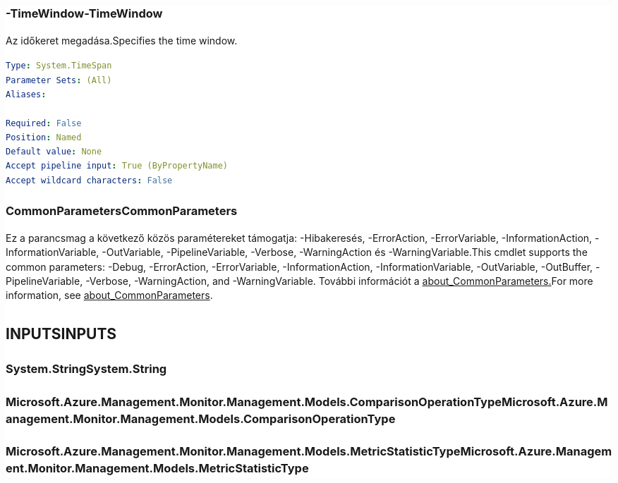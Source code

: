 ### <span data-ttu-id="a3dcf-168">-TimeWindow</span><span class="sxs-lookup"><span data-stu-id="a3dcf-168">-TimeWindow</span></span>
<span data-ttu-id="a3dcf-169">Az időkeret megadása.</span><span class="sxs-lookup"><span data-stu-id="a3dcf-169">Specifies the time window.</span></span>

```yaml
Type: System.TimeSpan
Parameter Sets: (All)
Aliases:

Required: False
Position: Named
Default value: None
Accept pipeline input: True (ByPropertyName)
Accept wildcard characters: False
```

### <span data-ttu-id="a3dcf-170">CommonParameters</span><span class="sxs-lookup"><span data-stu-id="a3dcf-170">CommonParameters</span></span>
<span data-ttu-id="a3dcf-171">Ez a parancsmag a következő közös paramétereket támogatja: -Hibakeresés, -ErrorAction, -ErrorVariable, -InformationAction, -InformationVariable, -OutVariable, -PipelineVariable, -Verbose, -WarningAction és -WarningVariable.</span><span class="sxs-lookup"><span data-stu-id="a3dcf-171">This cmdlet supports the common parameters: -Debug, -ErrorAction, -ErrorVariable, -InformationAction, -InformationVariable, -OutVariable, -OutBuffer, -PipelineVariable, -Verbose, -WarningAction, and -WarningVariable.</span></span> <span data-ttu-id="a3dcf-172">További információt a [about_CommonParameters.](http://go.microsoft.com/fwlink/?LinkID=113216)</span><span class="sxs-lookup"><span data-stu-id="a3dcf-172">For more information, see [about_CommonParameters](http://go.microsoft.com/fwlink/?LinkID=113216).</span></span>

## <span data-ttu-id="a3dcf-173">INPUTS</span><span class="sxs-lookup"><span data-stu-id="a3dcf-173">INPUTS</span></span>

### <span data-ttu-id="a3dcf-174">System.String</span><span class="sxs-lookup"><span data-stu-id="a3dcf-174">System.String</span></span>

### <span data-ttu-id="a3dcf-175">Microsoft.Azure.Management.Monitor.Management.Models.ComparisonOperationType</span><span class="sxs-lookup"><span data-stu-id="a3dcf-175">Microsoft.Azure.Management.Monitor.Management.Models.ComparisonOperationType</span></span>

### <span data-ttu-id="a3dcf-176">Microsoft.Azure.Management.Monitor.Management.Models.MetricStatisticType</span><span class="sxs-lookup"><span data-stu-id="a3dcf-176">Microsoft.Azure.Management.Monitor.Management.Models.MetricStatisticType</span></span>
